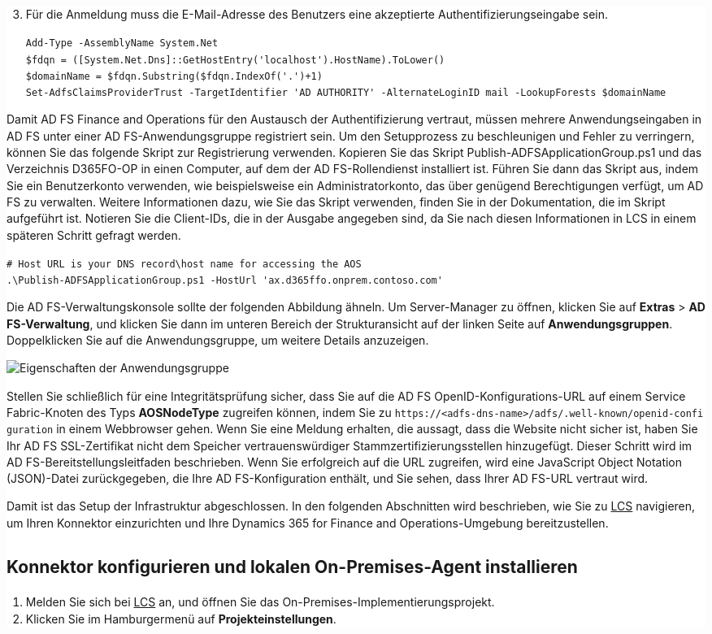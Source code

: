 3. Für die Anmeldung muss die E-Mail-Adresse des Benutzers eine akzeptierte Authentifizierungseingabe sein.

   ```
   Add-Type -AssemblyName System.Net
   $fdqn = ([System.Net.Dns]::GetHostEntry('localhost').HostName).ToLower()
   $domainName = $fdqn.Substring($fdqn.IndexOf('.')+1)
   Set-AdfsClaimsProviderTrust -TargetIdentifier 'AD AUTHORITY' -AlternateLoginID mail -LookupForests $domainName
   ```

Damit AD FS Finance and Operations für den Austausch der Authentifizierung vertraut, müssen mehrere Anwendungseingaben in AD FS unter einer AD FS-Anwendungsgruppe registriert sein. Um den Setupprozess zu beschleunigen und Fehler zu verringern, können Sie das folgende Skript zur Registrierung verwenden. Kopieren Sie das Skript Publish-ADFSApplicationGroup.ps1 und das Verzeichnis D365FO-OP in einen Computer, auf dem der AD FS-Rollendienst installiert ist. Führen Sie dann das Skript aus, indem Sie ein Benutzerkonto verwenden, wie beispielsweise ein Administratorkonto, das über genügend Berechtigungen verfügt, um AD FS zu verwalten. Weitere Informationen dazu, wie Sie das Skript verwenden, finden Sie in der Dokumentation, die im Skript aufgeführt ist. Notieren Sie die Client-IDs, die in der Ausgabe angegeben sind, da Sie nach diesen Informationen in LCS in einem späteren Schritt gefragt werden.

```
# Host URL is your DNS record\host name for accessing the AOS
.\Publish-ADFSApplicationGroup.ps1 -HostUrl 'ax.d365ffo.onprem.contoso.com'
```

Die AD FS-Verwaltungskonsole sollte der folgenden Abbildung ähneln. Um Server-Manager zu öffnen, klicken Sie auf **Extras** \> **AD FS-Verwaltung**, und klicken Sie dann im unteren Bereich der Strukturansicht auf der linken Seite auf **Anwendungsgruppen**. Doppelklicken Sie auf die Anwendungsgruppe, um weitere Details anzuzeigen.

![Eigenschaften der Anwendungsgruppe](./media/OPSetup_05_ApplicatioGroupProperties.png)

Stellen Sie schließlich für eine Integritätsprüfung sicher, dass Sie auf die AD FS OpenID-Konfigurations-URL auf einem Service Fabric-Knoten des Typs **AOSNodeType** zugreifen können, indem Sie zu `https://<adfs-dns-name>/adfs/.well-known/openid-configuration` in einem Webbrowser gehen. Wenn Sie eine Meldung erhalten, die aussagt, dass die Website nicht sicher ist, haben Sie Ihr AD FS SSL-Zertifikat nicht dem Speicher vertrauenswürdiger Stammzertifizierungsstellen hinzugefügt. Dieser Schritt wird im AD FS-Bereitstellungsleitfaden beschrieben. Wenn Sie erfolgreich auf die URL zugreifen, wird eine JavaScript Object Notation (JSON)-Datei zurückgegeben, die Ihre AD FS-Konfiguration enthält, und Sie sehen, dass Ihrer AD FS-URL vertraut wird.

Damit ist das Setup der Infrastruktur abgeschlossen. In den folgenden Abschnitten wird beschrieben, wie Sie zu [LCS](https://lcs.dynamics.com) navigieren, um Ihren Konnektor einzurichten und Ihre Dynamics 365 for Finance and Operations-Umgebung bereitzustellen.

## <a name="configure-connector-and-install-on-premises-local-agent"></a>Konnektor konfigurieren und lokalen On-Premises-Agent installieren

1. Melden Sie sich bei [LCS](https://lcs.dynamics.com/) an, und öffnen Sie das On-Premises-Implementierungsprojekt.
2. Klicken Sie im Hamburgermenü auf **Projekteinstellungen**.
